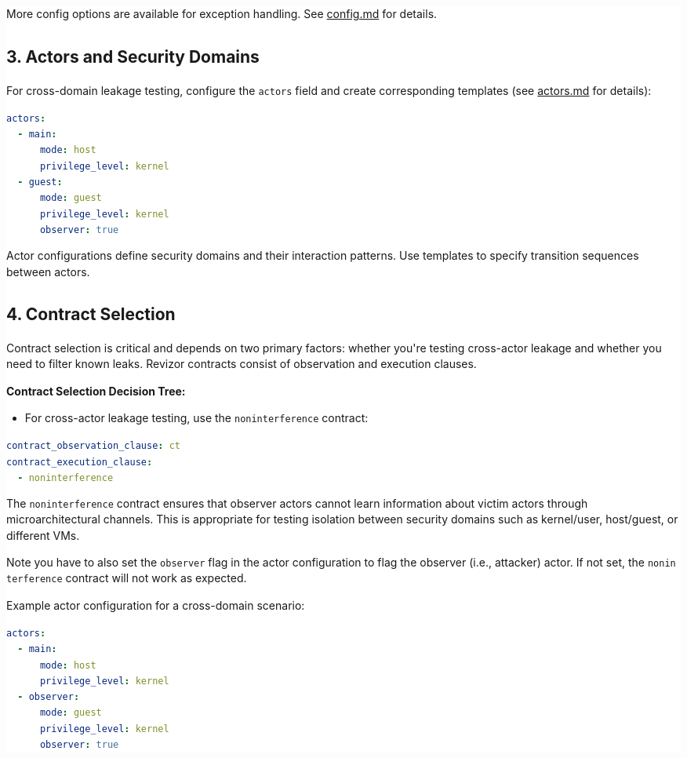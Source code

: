 More config options are available for exception handling. See [config.md](../user/config.md) for details.

## 3. Actors and Security Domains

For cross-domain leakage testing, configure the `actors` field and create corresponding templates (see [actors.md](../user/actors.md) for details):

```yaml
actors:
  - main:
      mode: host
      privilege_level: kernel
  - guest:
      mode: guest
      privilege_level: kernel
      observer: true
```

Actor configurations define security domains and their interaction patterns. Use templates to specify transition sequences between actors.

## 4. Contract Selection

Contract selection is critical and depends on two primary factors: whether you're testing cross-actor leakage and whether you need to filter known leaks. Revizor contracts consist of observation and execution clauses.

**Contract Selection Decision Tree:**

* For cross-actor leakage testing, use the `noninterference` contract:
```yaml
contract_observation_clause: ct
contract_execution_clause:
  - noninterference
```

The `noninterference` contract ensures that observer actors cannot learn information about victim actors through microarchitectural channels. This is appropriate for testing isolation between security domains such as kernel/user, host/guest, or different VMs.

Note you have to also set the `observer` flag in the actor configuration to flag the observer (i.e., attacker) actor. If not set, the `noninterference` contract will not work as expected.

Example actor configuration for a cross-domain scenario:
```yaml
actors:
  - main:
      mode: host
      privilege_level: kernel
  - observer:
      mode: guest
      privilege_level: kernel
      observer: true
```
